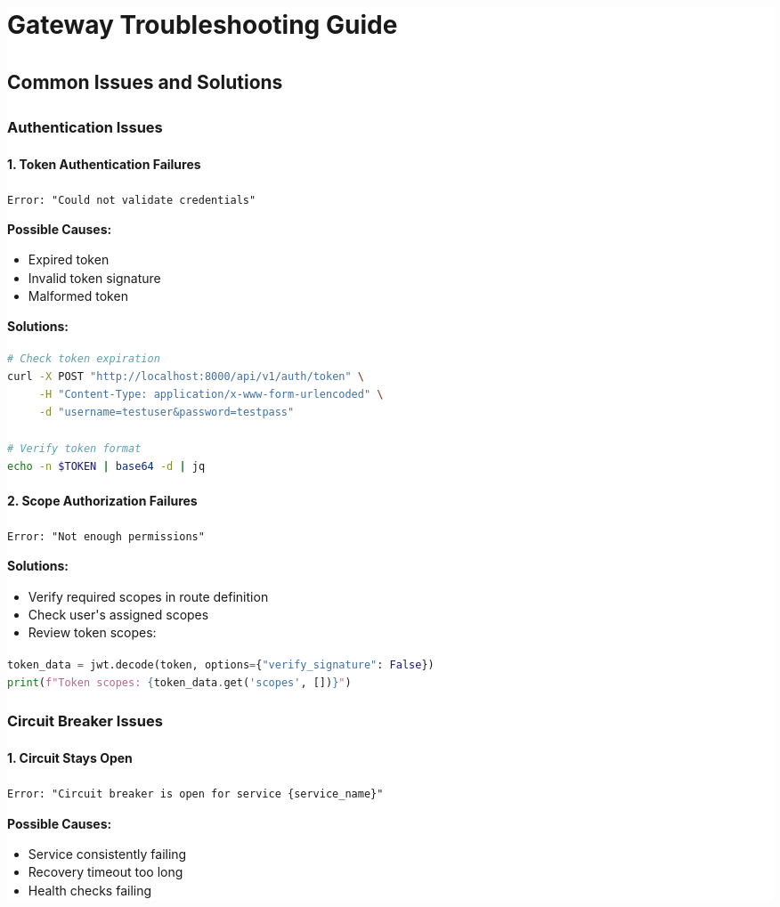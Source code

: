 # Gateway Troubleshooting Guide

## Common Issues and Solutions

### Authentication Issues

#### 1. Token Authentication Failures
```
Error: "Could not validate credentials"
```

**Possible Causes:**
- Expired token
- Invalid token signature
- Malformed token

**Solutions:**
```bash
# Check token expiration
curl -X POST "http://localhost:8000/api/v1/auth/token" \
     -H "Content-Type: application/x-www-form-urlencoded" \
     -d "username=testuser&password=testpass"

# Verify token format
echo -n $TOKEN | base64 -d | jq
```

#### 2. Scope Authorization Failures
```
Error: "Not enough permissions"
```

**Solutions:**
- Verify required scopes in route definition
- Check user's assigned scopes
- Review token scopes:
```python
token_data = jwt.decode(token, options={"verify_signature": False})
print(f"Token scopes: {token_data.get('scopes', [])}")
```

### Circuit Breaker Issues

#### 1. Circuit Stays Open
```
Error: "Circuit breaker is open for service {service_name}"
```

**Possible Causes:**
- Service consistently failing
- Recovery timeout too long
- Health checks failing
